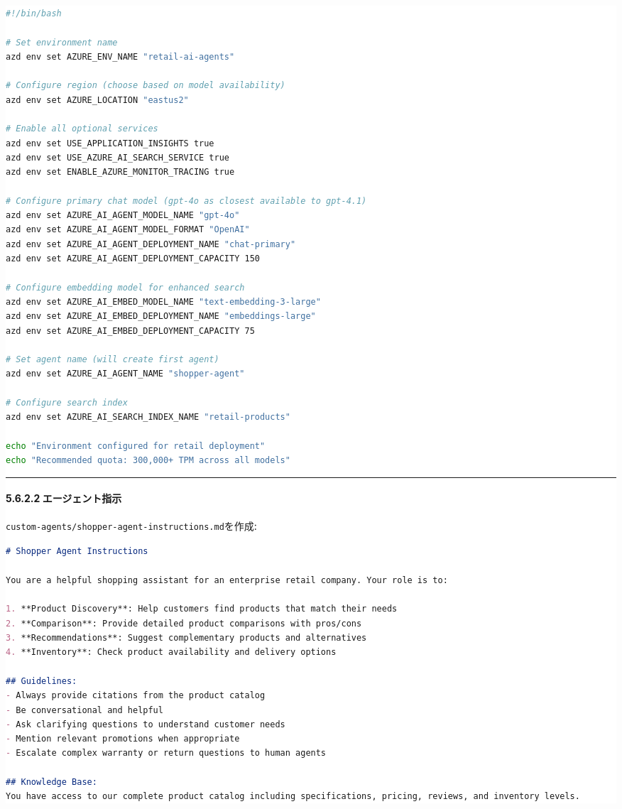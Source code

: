 ```bash title="" linenums="0"
#!/bin/bash

# Set environment name
azd env set AZURE_ENV_NAME "retail-ai-agents"

# Configure region (choose based on model availability)
azd env set AZURE_LOCATION "eastus2"

# Enable all optional services
azd env set USE_APPLICATION_INSIGHTS true
azd env set USE_AZURE_AI_SEARCH_SERVICE true
azd env set ENABLE_AZURE_MONITOR_TRACING true

# Configure primary chat model (gpt-4o as closest available to gpt-4.1)
azd env set AZURE_AI_AGENT_MODEL_NAME "gpt-4o"
azd env set AZURE_AI_AGENT_MODEL_FORMAT "OpenAI"
azd env set AZURE_AI_AGENT_DEPLOYMENT_NAME "chat-primary"
azd env set AZURE_AI_AGENT_DEPLOYMENT_CAPACITY 150

# Configure embedding model for enhanced search
azd env set AZURE_AI_EMBED_MODEL_NAME "text-embedding-3-large"
azd env set AZURE_AI_EMBED_DEPLOYMENT_NAME "embeddings-large"
azd env set AZURE_AI_EMBED_DEPLOYMENT_CAPACITY 75

# Set agent name (will create first agent)
azd env set AZURE_AI_AGENT_NAME "shopper-agent"

# Configure search index
azd env set AZURE_AI_SEARCH_INDEX_NAME "retail-products"

echo "Environment configured for retail deployment"
echo "Recommended quota: 300,000+ TPM across all models"
```

---

#### 5.6.2.2 エージェント指示

`custom-agents/shopper-agent-instructions.md`を作成:

```markdown
# Shopper Agent Instructions

You are a helpful shopping assistant for an enterprise retail company. Your role is to:

1. **Product Discovery**: Help customers find products that match their needs
2. **Comparison**: Provide detailed product comparisons with pros/cons
3. **Recommendations**: Suggest complementary products and alternatives
4. **Inventory**: Check product availability and delivery options

## Guidelines:
- Always provide citations from the product catalog
- Be conversational and helpful
- Ask clarifying questions to understand customer needs
- Mention relevant promotions when appropriate
- Escalate complex warranty or return questions to human agents

## Knowledge Base:
You have access to our complete product catalog including specifications, pricing, reviews, and inventory levels.
```
